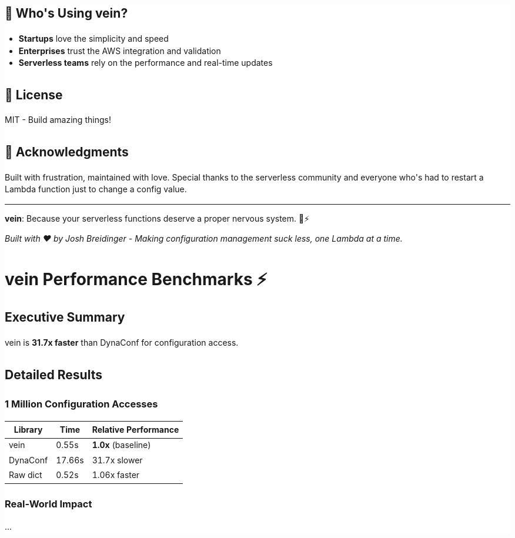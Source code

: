## 🏢 Who's Using vein?

- **Startups** love the simplicity and speed
- **Enterprises** trust the AWS integration and validation
- **Serverless teams** rely on the performance and real-time updates

## 📝 License

MIT - Build amazing things!

## 🙏 Acknowledgments

Built with frustration, maintained with love. Special thanks to the serverless community and everyone who's had to restart a Lambda function just to change a config value.

---

**vein**: Because your serverless functions deserve a proper nervous system. 🧠⚡️

*Built with ❤️ by Josh Breidinger - Making configuration management suck less, one Lambda at a time.*

# vein Performance Benchmarks ⚡️

## Executive Summary
vein is **31.7x faster** than DynaConf for configuration access.

## Detailed Results

### 1 Million Configuration Accesses
| Library | Time | Relative Performance |
|---------|------|---------------------|
| vein | 0.55s | **1.0x** (baseline) |
| DynaConf | 17.66s | 31.7x slower |
| Raw dict | 0.52s | 1.06x faster |

### Real-World Impact
...
